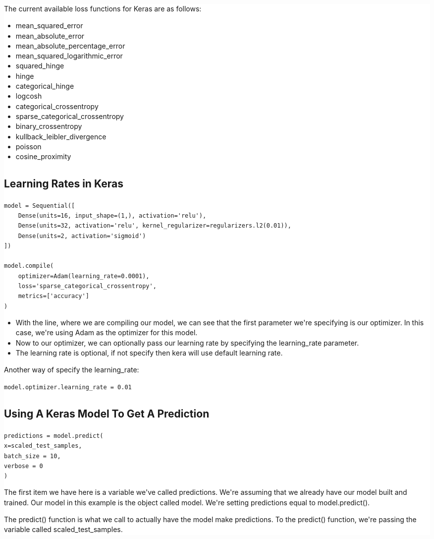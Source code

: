 The current available loss functions for Keras are as follows: 
- mean_squared_error
- mean_absolute_error
- mean_absolute_percentage_error
- mean_squared_logarithmic_error
- squared_hinge
- hinge
- categorical_hinge
- logcosh
- categorical_crossentropy
- sparse_categorical_crossentropy
- binary_crossentropy
- kullback_leibler_divergence
- poisson
- cosine_proximity

## Learning Rates in Keras
```
model = Sequential([
    Dense(units=16, input_shape=(1,), activation='relu'),
    Dense(units=32, activation='relu', kernel_regularizer=regularizers.l2(0.01)),
    Dense(units=2, activation='sigmoid')
])

model.compile(
    optimizer=Adam(learning_rate=0.0001), 
    loss='sparse_categorical_crossentropy', 
    metrics=['accuracy']
)
```

- With the line, where we are compiling our model, we can see that the first parameter we're specifying is our optimizer. In this case, we're using Adam as the optimizer for this model. 
- Now to our optimizer, we can optionally pass our learning rate by specifying the learning_rate parameter.
- The learning rate is optional, if not specify then kera will use default learning rate. 

Another way of specify the learning_rate:
```
model.optimizer.learning_rate = 0.01
```

## Using A Keras Model To Get A Prediction

```
predictions = model.predict(
x=scaled_test_samples,
batch_size = 10,
verbose = 0
)
```
The first item we have here is a variable we've called predictions. We're assuming that we already have our model built and trained. Our model in this example is the object called model. We're setting predictions equal to model.predict().

The predict() function is what we call to actually have the model make predictions. To the predict() function, we're passing the variable called scaled_test_samples. 